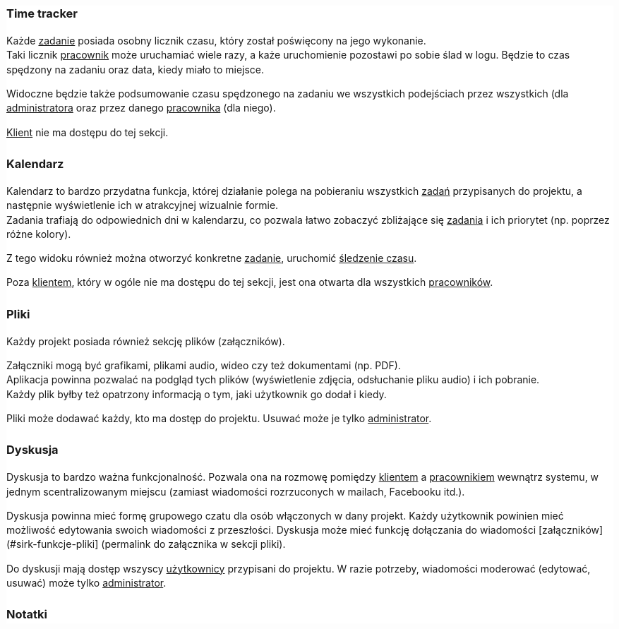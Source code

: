 ### Time tracker

Każde [zadanie](#sirk-funkcje-lista-zadan) posiada osobny licznik czasu, który został poświęcony na jego wykonanie.  
Taki licznik [pracownik](#sirk-uzytkownicy-pracownik) może uruchamiać wiele razy, a każe uruchomienie pozostawi po sobie ślad w logu. Będzie to czas spędzony na zadaniu oraz data, kiedy miało to miejsce.

Widoczne będzie także podsumowanie czasu spędzonego na zadaniu we wszystkich podejściach przez wszystkich (dla [administratora](#sirk-uzytkownicy-administrator) oraz przez danego [pracownika](#sirk-uzytkownicy-pracownik) (dla niego).

[Klient](#sirk-uzytkownicy-klient) nie ma dostępu do tej sekcji.

### Kalendarz

Kalendarz to bardzo przydatna funkcja, której działanie polega na pobieraniu wszystkich [zadań](#sirk-funkcje-lista-zadan) przypisanych do projektu, a następnie wyświetlenie ich w atrakcyjnej wizualnie formie.  
Zadania trafiają do odpowiednich dni w kalendarzu, co pozwala łatwo zobaczyć zbliżające się [zadania](#sirk-funkcje-lista-zadan) i ich priorytet (np. poprzez różne kolory).

Z tego widoku również można otworzyć konkretne [zadanie](#sirk-funkcje-zadania), uruchomić [śledzenie czasu](#sirk-funkcje-time-tracker).

Poza [klientem](#sirk-uzytkownicy-klient), który w ogóle nie ma dostępu do tej sekcji, jest ona otwarta dla wszystkich [pracowników](#sirk-uzytkownicy-pracownik).

### Pliki

Każdy projekt posiada również sekcję plików (załączników).

Załączniki mogą być grafikami, plikami audio, wideo czy też dokumentami (np. PDF).  
Aplikacja powinna pozwalać na podgląd tych plików (wyświetlenie zdjęcia, odsłuchanie pliku audio) i ich pobranie.  
Każdy plik byłby też opatrzony informacją o tym, jaki użytkownik go dodał i kiedy.

Pliki może dodawać każdy, kto ma dostęp do projektu. Usuwać może je tylko [administrator](#sirk-uzytkownicy-administrator).

### Dyskusja

Dyskusja to bardzo ważna funkcjonalność. Pozwala ona na rozmowę pomiędzy [klientem](#sirk-uzytkownicy-klient) a [pracownikiem](#sirk-uzytkownicy-pracownik) wewnątrz systemu, w jednym scentralizowanym miejscu (zamiast wiadomości rozrzuconych w mailach, Facebooku itd.).

Dyskusja powinna mieć formę grupowego czatu dla osób włączonych w dany projekt. Każdy użytkownik powinien mieć możliwość edytowania swoich wiadomości z przeszłości. Dyskusja może mieć funkcję dołączania do wiadomości [załączników](#sirk-funkcje-pliki] (permalink do załącznika w sekcji pliki).

Do dyskusji mają dostęp wszyscy [użytkownicy](#sirk-uzytkownicy) przypisani do projektu. W razie potrzeby, wiadomości moderować (edytować, usuwać) może tylko [administrator](#sirk-uzytkownicy-administrator).

### Notatki
